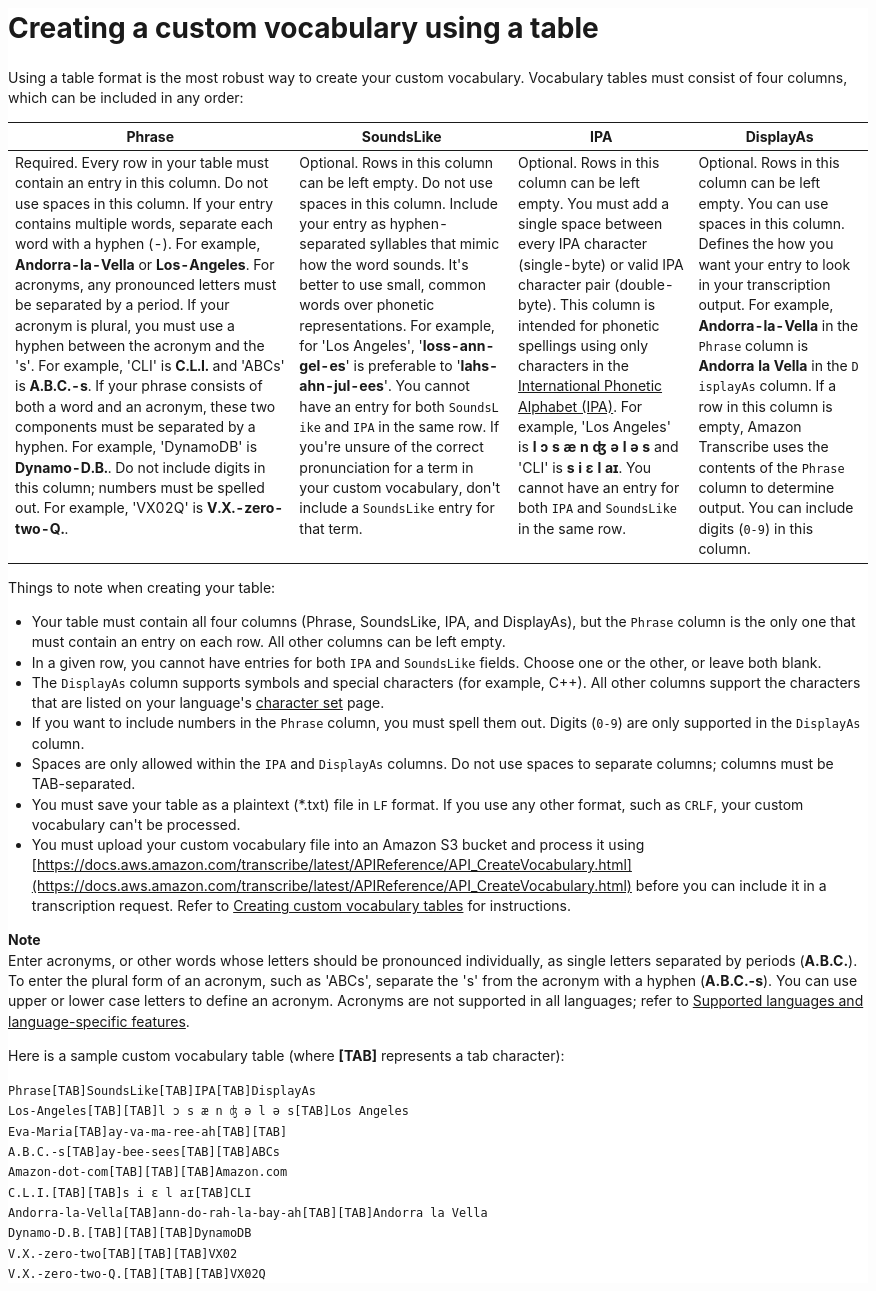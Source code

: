 # Creating a custom vocabulary using a table<a name="custom-vocabulary-create-table"></a>

Using a table format is the most robust way to create your custom vocabulary\. Vocabulary tables must consist of four columns, which can be included in any order:


| Phrase | SoundsLike | IPA | DisplayAs | 
| --- | --- | --- | --- | 
|  Required\. Every row in your table must contain an entry in this column\. Do not use spaces in this column\. If your entry contains multiple words, separate each word with a hyphen \(\-\)\. For example, **Andorra\-la\-Vella** or **Los\-Angeles**\. For acronyms, any pronounced letters must be separated by a period\. If your acronym is plural, you must use a hyphen between the acronym and the 's'\. For example, 'CLI' is **C\.L\.I\.** and 'ABCs' is **A\.B\.C\.\-s**\. If your phrase consists of both a word and an acronym, these two components must be separated by a hyphen\. For example, 'DynamoDB' is **Dynamo\-D\.B\.**\. Do not include digits in this column; numbers must be spelled out\. For example, 'VX02Q' is **V\.X\.\-zero\-two\-Q\.**\.  |  Optional\. Rows in this column can be left empty\. Do not use spaces in this column\. Include your entry as hyphen\-separated syllables that mimic how the word sounds\. It's better to use small, common words over phonetic representations\. For example, for 'Los Angeles', '**loss\-ann\-gel\-es**' is preferable to '**lahs\-ahn\-jul\-ees**'\. You cannot have an entry for both `SoundsLike` and `IPA` in the same row\. If you're unsure of the correct pronunciation for a term in your custom vocabulary, don't include a `SoundsLike` entry for that term\.  |  Optional\. Rows in this column can be left empty\. You must add a single space between every IPA character \(single\-byte\) or valid IPA character pair \(double\-byte\)\. This column is intended for phonetic spellings using only characters in the [International Phonetic Alphabet \(IPA\)](https://en.wikipedia.org/wiki/International_Phonetic_Alphabet)\. For example, 'Los Angeles' is **l ɔ s æ n ʤ ə l ə s** and 'CLI' is **s i ɛ l aɪ**\. You cannot have an entry for both `IPA` and `SoundsLike` in the same row\.  |  Optional\. Rows in this column can be left empty\. You can use spaces in this column\. Defines the how you want your entry to look in your transcription output\. For example, **Andorra\-la\-Vella** in the `Phrase` column is **Andorra la Vella** in the `DisplayAs` column\. If a row in this column is empty, Amazon Transcribe uses the contents of the `Phrase` column to determine output\. You can include digits \(`0-9`\) in this column\.  | 

Things to note when creating your table:
+ Your table must contain all four columns \(Phrase, SoundsLike, IPA, and DisplayAs\), but the `Phrase` column is the only one that must contain an entry on each row\. All other columns can be left empty\.
+ In a given row, you cannot have entries for both `IPA` and `SoundsLike` fields\. Choose one or the other, or leave both blank\.
+ The `DisplayAs` column supports symbols and special characters \(for example, C\+\+\)\. All other columns support the characters that are listed on your language's [character set](charsets.md) page\.
+ If you want to include numbers in the `Phrase` column, you must spell them out\. Digits \(`0-9`\) are only supported in the `DisplayAs` column\.
+ Spaces are only allowed within the `IPA` and `DisplayAs` columns\. Do not use spaces to separate columns; columns must be TAB\-separated\.
+ You must save your table as a plaintext \(\*\.txt\) file in `LF` format\. If you use any other format, such as `CRLF`, your custom vocabulary can't be processed\.
+ You must upload your custom vocabulary file into an Amazon S3 bucket and process it using [https://docs.aws.amazon.com/transcribe/latest/APIReference/API_CreateVocabulary.html](https://docs.aws.amazon.com/transcribe/latest/APIReference/API_CreateVocabulary.html) before you can include it in a transcription request\. Refer to [Creating custom vocabulary tables](#custom-vocabulary-create-table-examples) for instructions\.

**Note**  
Enter acronyms, or other words whose letters should be pronounced individually, as single letters separated by periods \(**A\.B\.C\.**\)\. To enter the plural form of an acronym, such as 'ABCs', separate the 's' from the acronym with a hyphen \(**A\.B\.C\.\-s**\)\. You can use upper or lower case letters to define an acronym\. Acronyms are not supported in all languages; refer to [Supported languages and language\-specific features](supported-languages.md)\.

Here is a sample custom vocabulary table \(where **\[TAB\]** represents a tab character\):

```
Phrase[TAB]SoundsLike[TAB]IPA[TAB]DisplayAs
Los-Angeles[TAB][TAB]l ɔ s æ n ʤ ə l ə s[TAB]Los Angeles
Eva-Maria[TAB]ay-va-ma-ree-ah[TAB][TAB]
A.B.C.-s[TAB]ay-bee-sees[TAB][TAB]ABCs
Amazon-dot-com[TAB][TAB][TAB]Amazon.com
C.L.I.[TAB][TAB]s i ɛ l aɪ[TAB]CLI
Andorra-la-Vella[TAB]ann-do-rah-la-bay-ah[TAB][TAB]Andorra la Vella
Dynamo-D.B.[TAB][TAB][TAB]DynamoDB
V.X.-zero-two[TAB][TAB][TAB]VX02
V.X.-zero-two-Q.[TAB][TAB][TAB]VX02Q
```
